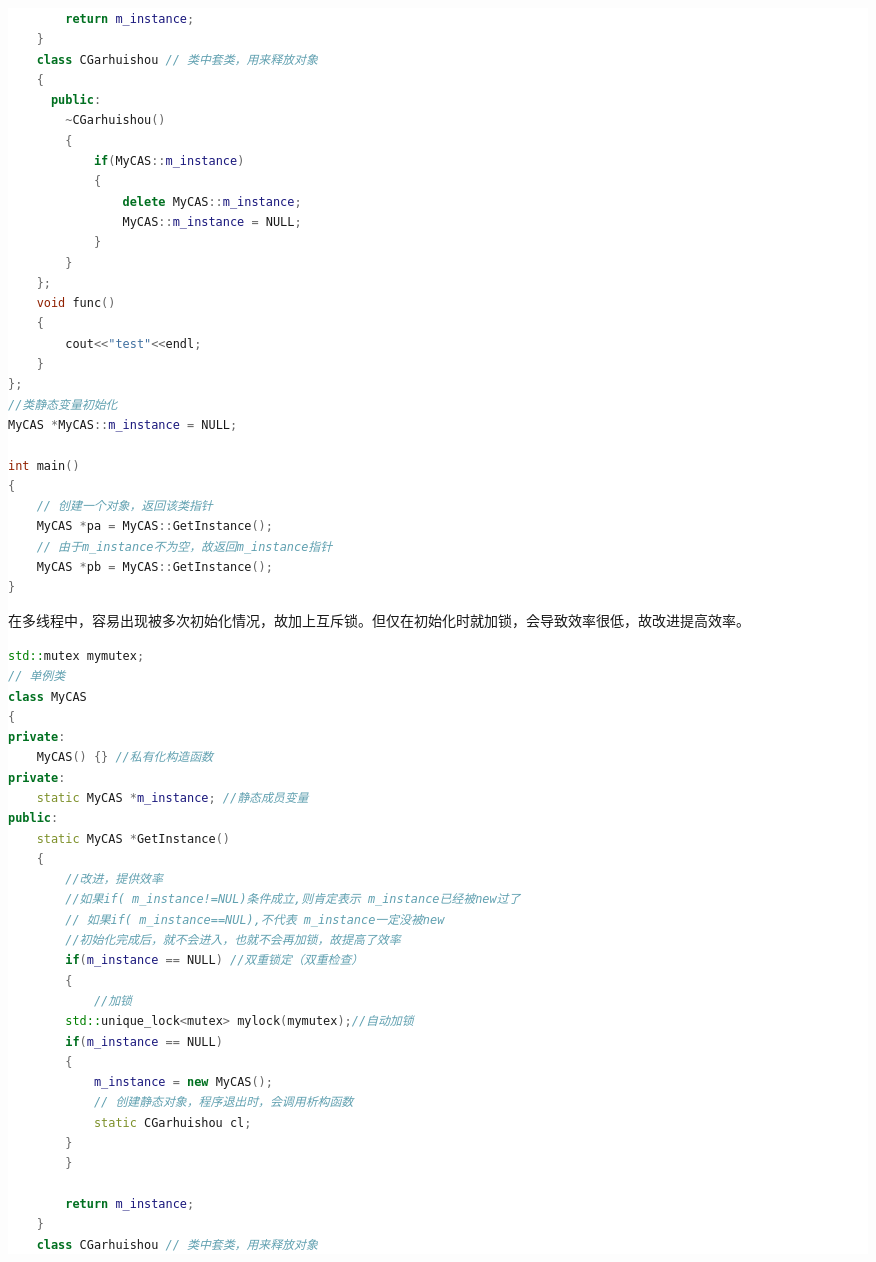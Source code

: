 ```c++
        return m_instance;
    }
    class CGarhuishou // 类中套类，用来释放对象
    {
      public:
        ~CGarhuishou()
        {
            if(MyCAS::m_instance)
            {
                delete MyCAS::m_instance;
                MyCAS::m_instance = NULL;
            }
        }
    };
    void func()
    {
        cout<<"test"<<endl;
    }
};
//类静态变量初始化
MyCAS *MyCAS::m_instance = NULL;
    
int main()
{
    // 创建一个对象，返回该类指针
    MyCAS *pa = MyCAS::GetInstance();
    // 由于m_instance不为空，故返回m_instance指针
    MyCAS *pb = MyCAS::GetInstance();
}
```

在多线程中，容易出现被多次初始化情况，故加上互斥锁。但仅在初始化时就加锁，会导致效率很低，故改进提高效率。

```c++
std::mutex mymutex;
// 单例类
class MyCAS
{
private:
    MyCAS() {} //私有化构造函数
private:
    static MyCAS *m_instance; //静态成员变量
public:
    static MyCAS *GetInstance()
    {
        //改进，提供效率
        //如果if( m_instance!=NUL)条件成立,则肯定表示 m_instance已经被new过了
        // 如果if( m_instance==NUL),不代表 m_instance一定没被new
        //初始化完成后，就不会进入，也就不会再加锁，故提高了效率
        if(m_instance == NULL) //双重锁定（双重检查）
        {
            //加锁
        std::unique_lock<mutex> mylock(mymutex);//自动加锁
        if(m_instance == NULL)
        {
            m_instance = new MyCAS();
            // 创建静态对象，程序退出时，会调用析构函数
            static CGarhuishou cl;
        }
        }
        
        return m_instance;
    }
    class CGarhuishou // 类中套类，用来释放对象
```